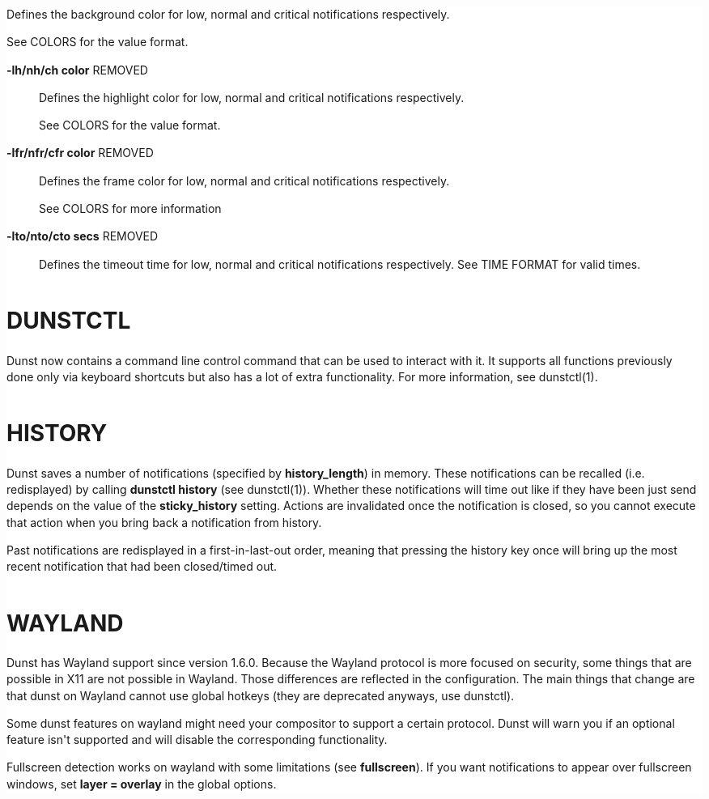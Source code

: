 <p>Defines the background color for low, normal and critical notifications respectively.</p>

<p>See COLORS for the value format.</p>

</dd>
<dt id="lh-nh-ch-color-REMOVED"><b>-lh/nh/ch color</b> REMOVED</dt>
<dd>

<p>Defines the highlight color for low, normal and critical notifications respectively.</p>

<p>See COLORS for the value format.</p>

</dd>
<dt id="lfr-nfr-cfr-color-REMOVED"><b>-lfr/nfr/cfr color</b> REMOVED</dt>
<dd>

<p>Defines the frame color for low, normal and critical notifications respectively.</p>

<p>See COLORS for more information</p>

</dd>
<dt id="lto-nto-cto-secs-REMOVED"><b>-lto/nto/cto secs</b> REMOVED</dt>
<dd>

<p>Defines the timeout time for low, normal and critical notifications respectively. See TIME FORMAT for valid times.</p>

</dd>
</dl>

<h1 id="DUNSTCTL">DUNSTCTL</h1>

<p>Dunst now contains a command line control command that can be used to interact with it. It supports all functions previously done only via keyboard shortcuts but also has a lot of extra functionality. For more information, see dunstctl(1).</p>

<h1 id="HISTORY">HISTORY</h1>

<p>Dunst saves a number of notifications (specified by <b>history_length</b>) in memory. These notifications can be recalled (i.e. redisplayed) by calling <b>dunstctl history</b> (see dunstctl(1)). Whether these notifications will time out like if they have been just send depends on the value of the <b>sticky_history</b> setting. Actions are invalidated once the notification is closed, so you cannot execute that action when you bring back a notification from history.</p>

<p>Past notifications are redisplayed in a first-in-last-out order, meaning that pressing the history key once will bring up the most recent notification that had been closed/timed out.</p>

<h1 id="WAYLAND">WAYLAND</h1>

<p>Dunst has Wayland support since version 1.6.0. Because the Wayland protocol is more focused on security, some things that are possible in X11 are not possible in Wayland. Those differences are reflected in the configuration. The main things that change are that dunst on Wayland cannot use global hotkeys (they are deprecated anyways, use dunstctl).</p>

<p>Some dunst features on wayland might need your compositor to support a certain protocol. Dunst will warn you if an optional feature isn&#39;t supported and will disable the corresponding functionality.</p>

<p>Fullscreen detection works on wayland with some limitations (see <b>fullscreen</b>). If you want notifications to appear over fullscreen windows, set <b>layer = overlay</b> in the global options.</p>
